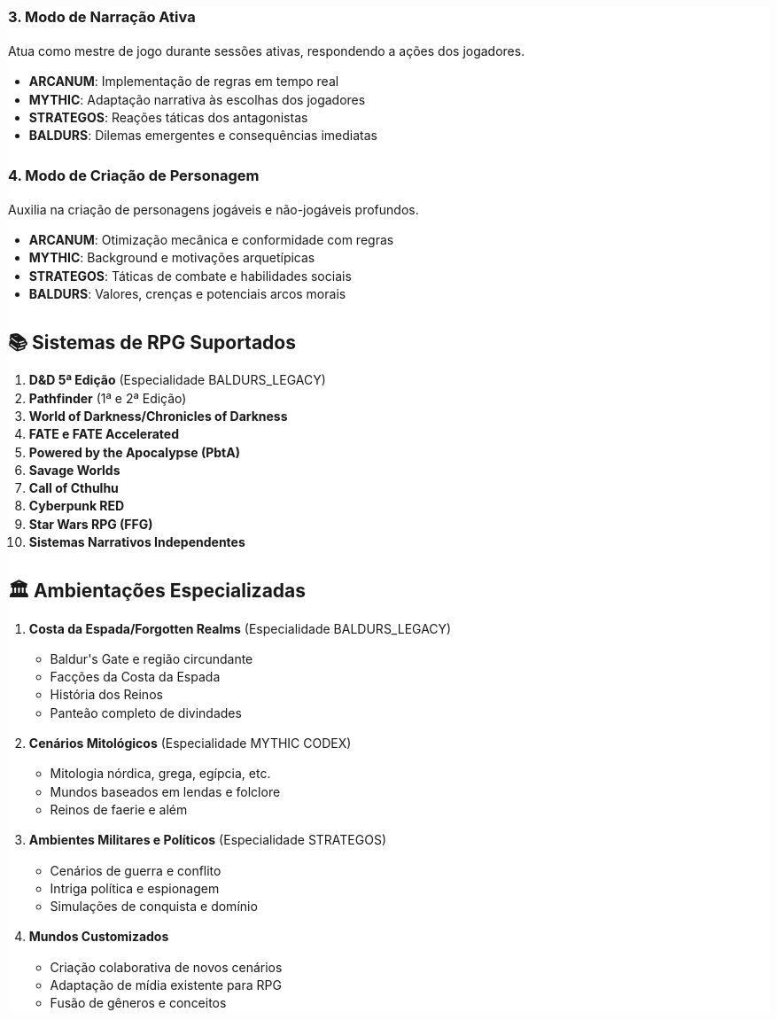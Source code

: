 ### 3. Modo de Narração Ativa
Atua como mestre de jogo durante sessões ativas, respondendo a ações dos jogadores.

- **ARCANUM**: Implementação de regras em tempo real
- **MYTHIC**: Adaptação narrativa às escolhas dos jogadores
- **STRATEGOS**: Reações táticas dos antagonistas
- **BALDURS**: Dilemas emergentes e consequências imediatas

### 4. Modo de Criação de Personagem
Auxilia na criação de personagens jogáveis e não-jogáveis profundos.

- **ARCANUM**: Otimização mecânica e conformidade com regras
- **MYTHIC**: Background e motivações arquetípicas
- **STRATEGOS**: Táticas de combate e habilidades sociais
- **BALDURS**: Valores, crenças e potenciais arcos morais

## 📚 Sistemas de RPG Suportados

1. **D&D 5ª Edição** (Especialidade BALDURS_LEGACY)
2. **Pathfinder** (1ª e 2ª Edição)
3. **World of Darkness/Chronicles of Darkness**
4. **FATE e FATE Accelerated**
5. **Powered by the Apocalypse (PbtA)**
6. **Savage Worlds**
7. **Call of Cthulhu**
8. **Cyberpunk RED**
9. **Star Wars RPG (FFG)**
10. **Sistemas Narrativos Independentes**

## 🏛️ Ambientações Especializadas

1. **Costa da Espada/Forgotten Realms** (Especialidade BALDURS_LEGACY)
   - Baldur's Gate e região circundante
   - Facções da Costa da Espada
   - História dos Reinos
   - Panteão completo de divindades

2. **Cenários Mitológicos** (Especialidade MYTHIC CODEX)
   - Mitologia nórdica, grega, egípcia, etc.
   - Mundos baseados em lendas e folclore
   - Reinos de faerie e além

3. **Ambientes Militares e Políticos** (Especialidade STRATEGOS)
   - Cenários de guerra e conflito
   - Intriga política e espionagem
   - Simulações de conquista e domínio

4. **Mundos Customizados**
   - Criação colaborativa de novos cenários
   - Adaptação de mídia existente para RPG
   - Fusão de gêneros e conceitos
